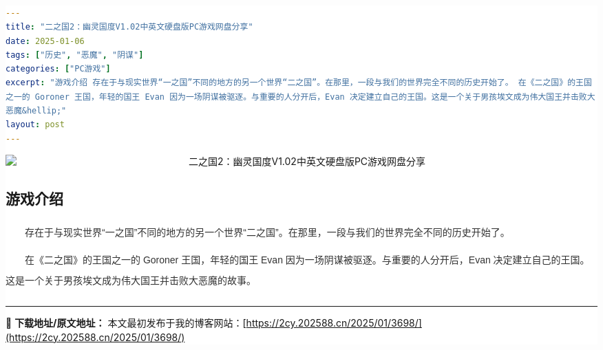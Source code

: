 ```yaml
---
title: "二之国2：幽灵国度V1.02中英文硬盘版PC游戏网盘分享"
date: 2025-01-06
tags: ["历史", "恶魔", "阴谋"]
categories: ["PC游戏"]
excerpt: "游戏介绍 存在于与现实世界“一之国”不同的地方的另一个世界“二之国”。在那里，一段与我们的世界完全不同的历史开始了。 在《二之国》的王国之一的 Goroner 王国，年轻的国王 Evan 因为一场阴谋被驱逐。与重要的人分开后，Evan 决定建立自己的王国。这是一个关于男孩埃文成为伟大国王并击败大恶魔&hellip;"
layout: post
---
```


<div>
<div></div>
<div>
<p style="text-align: center;"><img style="display: block; margin-left: auto; margin-right: auto; width: 100%; height: auto;" src="https://2cy.202588.cn//wp-content/uploads/2025/01/20250106_677bdf015c47a.webp" alt="二之国2：幽灵国度V1.02中英文硬盘版PC游戏网盘分享" /></p>

<h2 style="white-space: normal; text-align: left;">游戏介绍</h2>
<div style="overflow-wrap: break-word; color: #333333; margin-bottom: 15px; text-indent: 2em; line-height: 24px; zoom: 1; font-family: 'Helvetica Neue', Helvetica, Arial, 'PingFang SC', 'Hiragino Sans GB', 'Microsoft YaHei', 'WenQuanYi Micro Hei', sans-serif; white-space: normal; background-color: #ffffff; text-align: left;" data-pid="5">
<div style="overflow-wrap: break-word; margin-bottom: 15px; text-indent: 2em; line-height: 24px; zoom: 1; text-align: left;" data-pid="6">
<div style="overflow-wrap: break-word; margin-bottom: 15px; text-indent: 2em; line-height: 24px; zoom: 1; text-align: left;" data-pid="4">
<p style="margin: 0px auto 17px; font-family: 'Microsoft YaHei'; color: #666666 !important; line-height: 26px !important; text-align: left;"></p>
<p style="margin: 10px auto; padding: 0px; line-height: 30px; color: #333333; font-family: 'Microsoft YaHei', 微软雅黑, 'PingFang SC', Arial, 'Heiti SC'; white-space: normal; background-color: #ffffff; text-indent: 2em; text-align: left;">存在于与现实世界“一之国”不同的地方的另一个世界“二之国”。在那里，一段与我们的世界完全不同的历史开始了。</p>
<p style="margin: 10px auto; padding: 0px; line-height: 30px; color: #333333; font-family: 'Microsoft YaHei', 微软雅黑, 'PingFang SC', Arial, 'Heiti SC'; white-space: normal; background-color: #ffffff; text-indent: 2em; text-align: left;">在《二之国》的王国之一的 Goroner 王国，年轻的国王 Evan 因为一场阴谋被驱逐。与重要的人分开后，Evan 决定建立自己的王国。这是一个关于男孩埃文成为伟大国王并击败大恶魔的故事。</p>

</div>
</div>
</div>
<h3 style="white-space: normal; text-align: left;"></h3>
</div>
</div>

---
📖 **下载地址/原文地址：** 本文最初发布于我的博客网站：[https://2cy.202588.cn/2025/01/3698/](https://2cy.202588.cn/2025/01/3698/)
